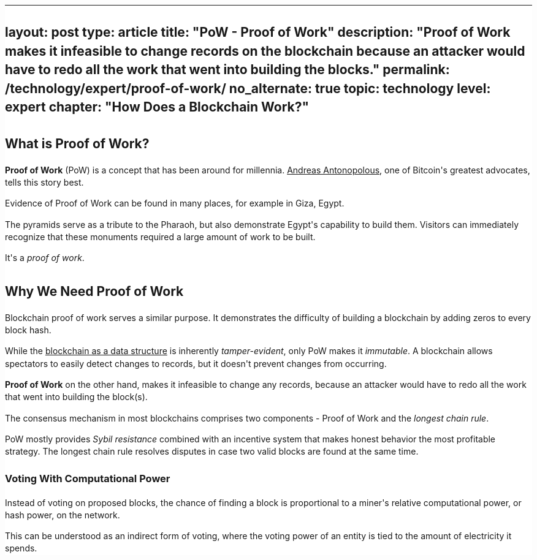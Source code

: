 ﻿
---
layout: post
type: article
title: "PoW - Proof of Work"
description: "Proof of Work makes it infeasible to change records on the blockchain because an attacker would have to redo all the work that went into building the blocks."
permalink: /technology/expert/proof-of-work/
no_alternate: true
topic: technology
level: expert
chapter: "How Does a Blockchain Work?"
---

## What is Proof of Work?

**Proof of Work** (PoW) is a concept that has been around for millennia. [Andreas Antonopolous](https://www.youtube.com/watch?t=152&v=rsLrJp6cLf4&feature=youtu.be), one of Bitcoin's greatest advocates, tells this story best.

Evidence of Proof of Work can be found in many places, for example in Giza, Egypt. 

The pyramids serve as a tribute to the Pharaoh, but also demonstrate Egypt's capability to build them. Visitors can immediately recognize that these monuments required a large amount of work to be built. 

It's a _proof of work_.

## Why We Need Proof of Work

Blockchain proof of work serves a similar purpose. It demonstrates the difficulty of building a blockchain by adding zeros to every block hash. 

While the [blockchain as a data structure](https://academy.horizen.io/technology/advanced/blockchain-as-a-data-structure/) is inherently _tamper-evident_, only PoW makes it _immutable_. A blockchain allows spectators to easily detect changes to records, but it doesn't prevent changes from occurring. 

**Proof of Work** on the other hand, makes it infeasible to change any records, because an attacker would have to redo all the work that went into building the block(s).

The consensus mechanism in most blockchains comprises two components - Proof of Work and the _longest chain rule_. 

PoW mostly provides _Sybil resistance_ combined with an incentive system that makes honest behavior the most profitable strategy. The longest chain rule resolves disputes in case two valid blocks are found at the same time.

### Voting With Computational Power

Instead of voting on proposed blocks, the chance of finding a block is proportional to a miner's relative computational power, or hash power, on the network. 

This can be understood as an indirect form of voting, where the voting power of an entity is tied to the amount of electricity it spends.
